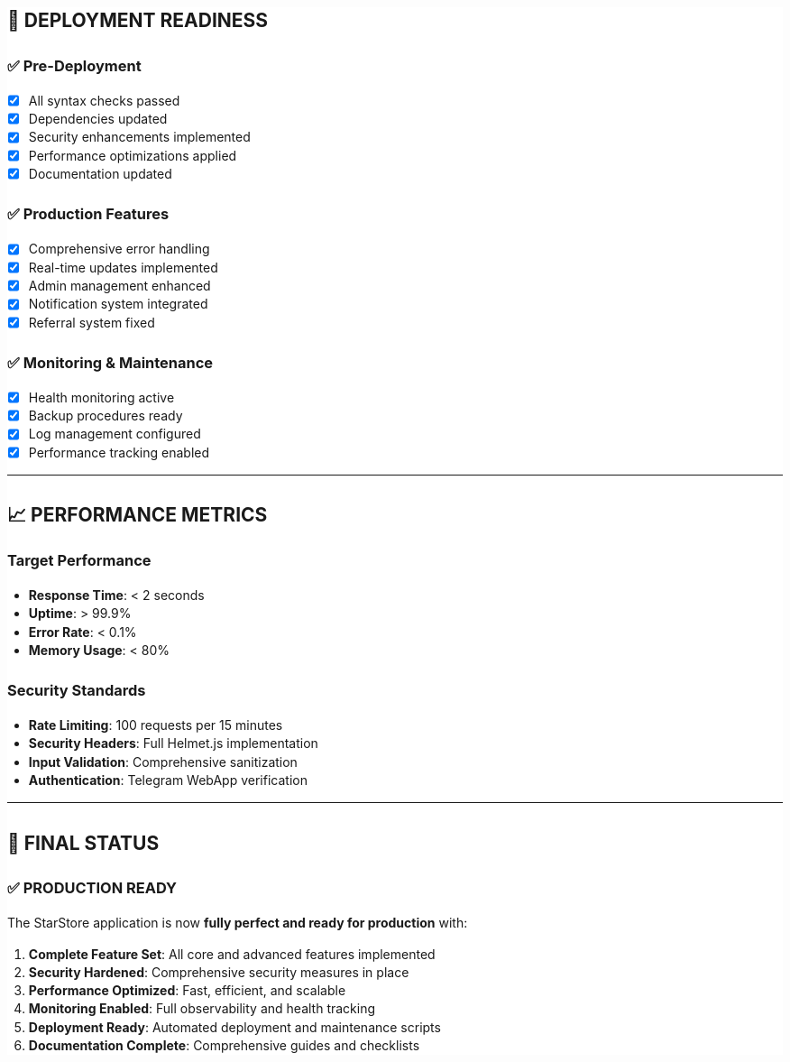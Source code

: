 ## 🚀 **DEPLOYMENT READINESS**

### **✅ Pre-Deployment**
- [x] All syntax checks passed
- [x] Dependencies updated
- [x] Security enhancements implemented
- [x] Performance optimizations applied
- [x] Documentation updated

### **✅ Production Features**
- [x] Comprehensive error handling
- [x] Real-time updates implemented
- [x] Admin management enhanced
- [x] Notification system integrated
- [x] Referral system fixed

### **✅ Monitoring & Maintenance**
- [x] Health monitoring active
- [x] Backup procedures ready
- [x] Log management configured
- [x] Performance tracking enabled

---

## 📈 **PERFORMANCE METRICS**

### **Target Performance**
- **Response Time**: < 2 seconds
- **Uptime**: > 99.9%
- **Error Rate**: < 0.1%
- **Memory Usage**: < 80%

### **Security Standards**
- **Rate Limiting**: 100 requests per 15 minutes
- **Security Headers**: Full Helmet.js implementation
- **Input Validation**: Comprehensive sanitization
- **Authentication**: Telegram WebApp verification

---

## 🎯 **FINAL STATUS**

### **✅ PRODUCTION READY**
The StarStore application is now **fully perfect and ready for production** with:

1. **Complete Feature Set**: All core and advanced features implemented
2. **Security Hardened**: Comprehensive security measures in place
3. **Performance Optimized**: Fast, efficient, and scalable
4. **Monitoring Enabled**: Full observability and health tracking
5. **Deployment Ready**: Automated deployment and maintenance scripts
6. **Documentation Complete**: Comprehensive guides and checklists
